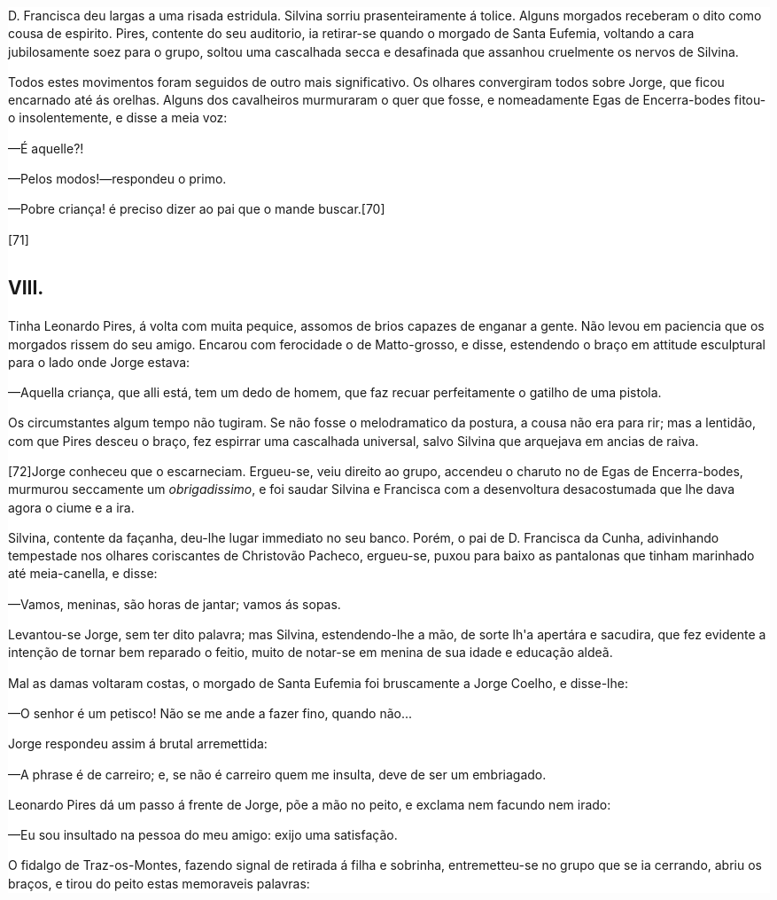 D. Francisca deu largas a uma risada estridula. Silvina sorriu prasenteiramente á tolice. Alguns morgados receberam o dito como cousa de espirito. Pires, contente do seu auditorio, ia retirar-se quando o morgado de Santa Eufemia, voltando a cara jubilosamente soez para o grupo, soltou uma cascalhada secca e desafinada que assanhou cruelmente os nervos de Silvina.

Todos estes movimentos foram seguidos de outro mais significativo. Os olhares convergiram todos sobre Jorge, que ficou encarnado até ás orelhas. Alguns dos cavalheiros murmuraram o quer que fosse, e nomeadamente Egas de Encerra-bodes fitou-o insolentemente, e disse a meia voz:

—É aquelle?!

—Pelos modos!—respondeu o primo.

—Pobre criança! é preciso dizer ao pai que o mande buscar.\[70\]

\[71\]

VIII.
-----

Tinha Leonardo Pires, á volta com muita pequice, assomos de brios capazes de enganar a gente. Não levou em paciencia que os morgados rissem do seu amigo. Encarou com ferocidade o de Matto-grosso, e disse, estendendo o braço em attitude esculptural para o lado onde Jorge estava:

—Aquella criança, que alli está, tem um dedo de homem, que faz recuar perfeitamente o gatilho de uma pistola.

Os circumstantes algum tempo não tugiram. Se não fosse o melodramatico da postura, a cousa não era para rir; mas a lentidão, com que Pires desceu o braço, fez espirrar uma cascalhada universal, salvo Silvina que arquejava em ancias de raiva.

\[72\]Jorge conheceu que o escarneciam. Ergueu-se, veiu direito ao grupo, accendeu o charuto no de Egas de Encerra-bodes, murmurou seccamente um _obrigadissimo_, e foi saudar Silvina e Francisca com a desenvoltura desacostumada que lhe dava agora o ciume e a ira.

Silvina, contente da façanha, deu-lhe lugar immediato no seu banco. Porém, o pai de D. Francisca da Cunha, adivinhando tempestade nos olhares coriscantes de Christovão Pacheco, ergueu-se, puxou para baixo as pantalonas que tinham marinhado até meia-canella, e disse:

—Vamos, meninas, são horas de jantar; vamos ás sopas.

Levantou-se Jorge, sem ter dito palavra; mas Silvina, estendendo-lhe a mão, de sorte lh'a apertára e sacudira, que fez evidente a intenção de tornar bem reparado o feitio, muito de notar-se em menina de sua idade e educação aldeã.

Mal as damas voltaram costas, o morgado de Santa Eufemia foi bruscamente a Jorge Coelho, e disse-lhe:

—O senhor é um petisco! Não se me ande a fazer fino, quando não...

Jorge respondeu assim á brutal arremettida:

—A phrase é de carreiro; e, se não é carreiro quem me insulta, deve de ser um embriagado.

Leonardo Pires dá um passo á frente de Jorge, põe a mão no peito, e exclama nem facundo nem irado:

—Eu sou insultado na pessoa do meu amigo: exijo uma satisfação.

O fidalgo de Traz-os-Montes, fazendo signal de retirada á filha e sobrinha, entremetteu-se no grupo que se ia cerrando, abriu os braços, e tirou do peito estas memoraveis palavras:
